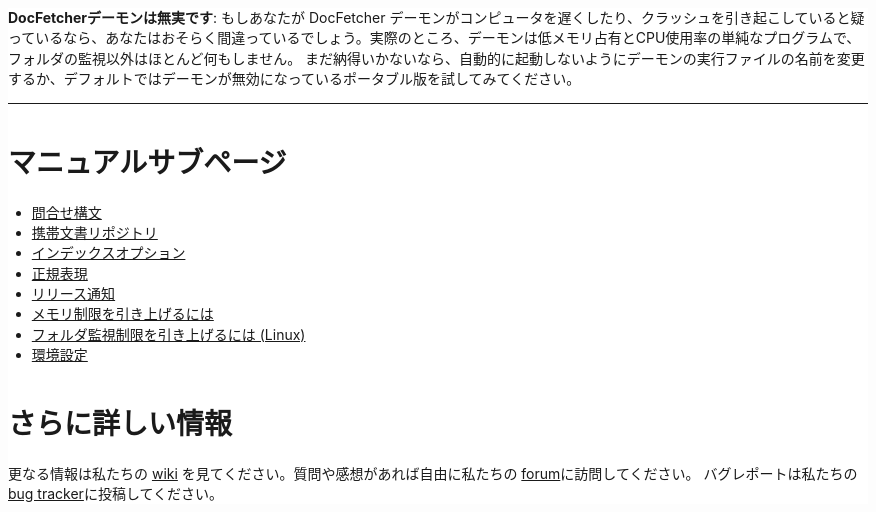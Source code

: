 **DocFetcherデーモンは無実です**: もしあなたが DocFetcher デーモンがコンピュータを遅くしたり、クラッシュを引き起こしていると疑っているなら、あなたはおそらく間違っているでしょう。実際のところ、デーモンは低メモリ占有とCPU使用率の単純なプログラムで、フォルダの監視以外はほとんど何もしません。 まだ納得いかないなら、自動的に起動しないようにデーモンの実行ファイルの名前を変更するか、デフォルトではデーモンが無効になっているポータブル版を試してみてください。

* * *

<a name="Subpages"></a> 

マニュアルサブページ
===============
* [問合せ構文](DocFetcher_Manual_files/Query_Syntax.html)
* [携帯文書リポジトリ](DocFetcher_Manual_files/Portable_Repositories.html)
* [インデックスオプション](DocFetcher_Manual_files/Indexing_Options.html)
* [正規表現](DocFetcher_Manual_files/Regular_Expressions.html)
* [リリース通知](DocFetcher_Manual_files/Release_Notification.html)
* [メモリ制限を引き上げるには](DocFetcher_Manual_files/Memory_Limit.html)
* [フォルダ監視制限を引き上げるには (Linux)](DocFetcher_Manual_files/Watch_Limit.html)
* [環境設定](DocFetcher_Manual_files/Preferences.html)

さらに詳しい情報
===================
更なる情報は私たちの [wiki](http://docfetcher.sourceforge.net/wiki/doku.php) を見てください。質問や感想があれば自由に私たちの [forum](http://sourceforge.net/projects/docfetcher/forums/forum/702424)に訪問してください。 バグレポートは私たちの [bug tracker](http://sourceforge.net/tracker/?group_id=197779&atid=962834)に投稿してください。
